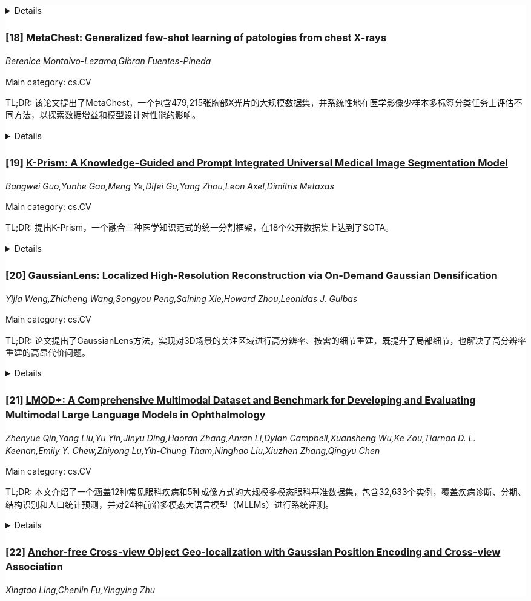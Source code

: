<details><summary>Details</summary></details>


### [18] [MetaChest: Generalized few-shot learning of patologies from chest X-rays](https://arxiv.org/abs/2509.25590)
*Berenice Montalvo-Lezama,Gibran Fuentes-Pineda*

Main category: cs.CV

TL;DR: 该论文提出了MetaChest，一个包含479,215张胸部X光片的大规模数据集，并系统性地在医学影像少样本多标签分类任务上评估不同方法，以探索数据增益和模型设计对性能的影响。


<details><summary>Details</summary></details>


### [19] [K-Prism: A Knowledge-Guided and Prompt Integrated Universal Medical Image Segmentation Model](https://arxiv.org/abs/2509.25594)
*Bangwei Guo,Yunhe Gao,Meng Ye,Difei Gu,Yang Zhou,Leon Axel,Dimitris Metaxas*

Main category: cs.CV

TL;DR: 提出K-Prism，一个融合三种医学知识范式的统一分割框架，在18个公开数据集上达到了SOTA。


<details><summary>Details</summary></details>


### [20] [GaussianLens: Localized High-Resolution Reconstruction via On-Demand Gaussian Densification](https://arxiv.org/abs/2509.25603)
*Yijia Weng,Zhicheng Wang,Songyou Peng,Saining Xie,Howard Zhou,Leonidas J. Guibas*

Main category: cs.CV

TL;DR: 论文提出了GaussianLens方法，实现对3D场景的关注区域进行高分辨率、按需的细节重建，既提升了局部细节，也解决了高分辨率重建的高昂代价问题。


<details><summary>Details</summary></details>


### [21] [LMOD+: A Comprehensive Multimodal Dataset and Benchmark for Developing and Evaluating Multimodal Large Language Models in Ophthalmology](https://arxiv.org/abs/2509.25620)
*Zhenyue Qin,Yang Liu,Yu Yin,Jinyu Ding,Haoran Zhang,Anran Li,Dylan Campbell,Xuansheng Wu,Ke Zou,Tiarnan D. L. Keenan,Emily Y. Chew,Zhiyong Lu,Yih-Chung Tham,Ninghao Liu,Xiuzhen Zhang,Qingyu Chen*

Main category: cs.CV

TL;DR: 本文介绍了一个涵盖12种常见眼科疾病和5种成像方式的大规模多模态眼科基准数据集，包含32,633个实例，覆盖疾病诊断、分期、结构识别和人口统计预测，并对24种前沿多模态大语言模型（MLLMs）进行系统评测。


<details><summary>Details</summary></details>


### [22] [Anchor-free Cross-view Object Geo-localization with Gaussian Position Encoding and Cross-view Association](https://arxiv.org/abs/2509.25623)
*Xingtao Ling,Chenlin Fu,Yingying Zhu*
